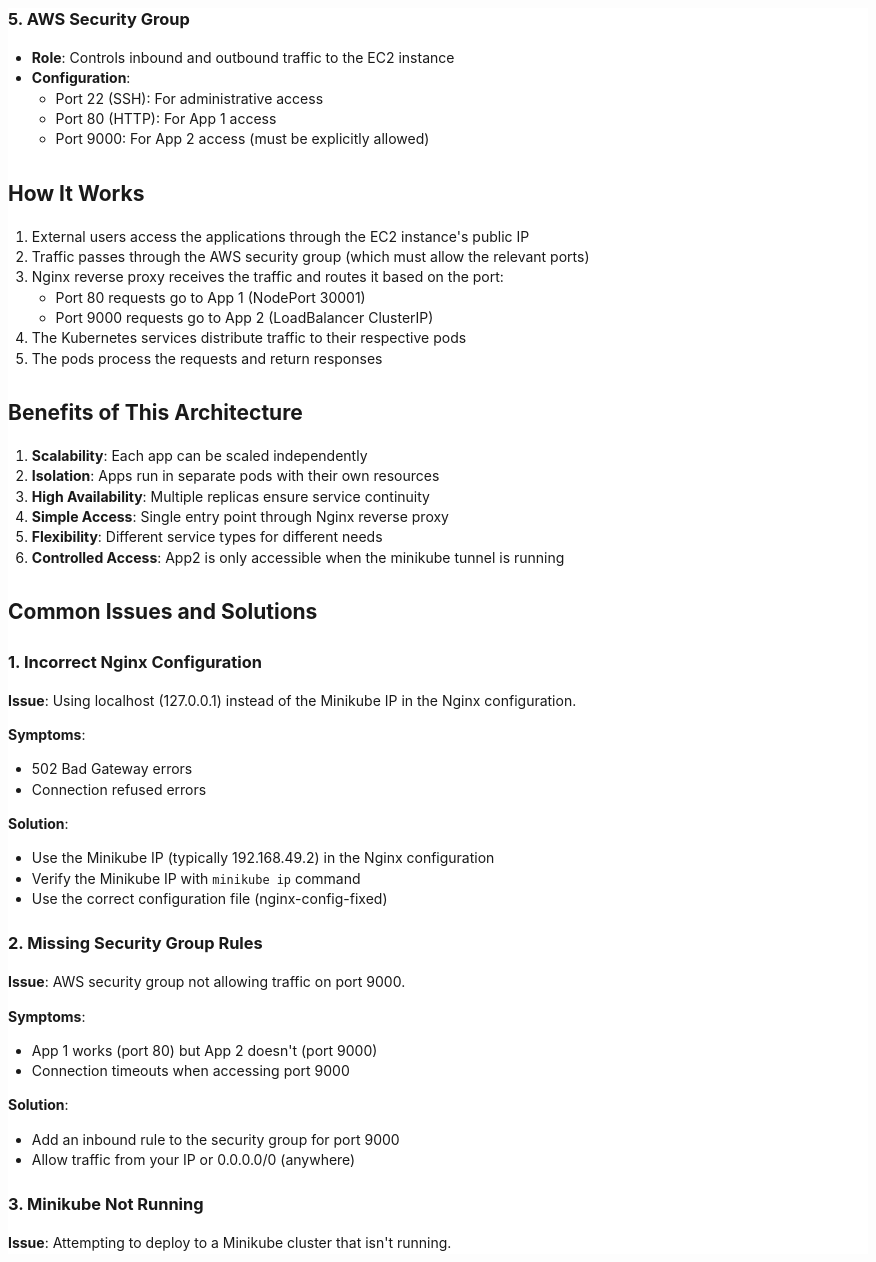 ### 5. AWS Security Group
- **Role**: Controls inbound and outbound traffic to the EC2 instance
- **Configuration**:
  - Port 22 (SSH): For administrative access
  - Port 80 (HTTP): For App 1 access
  - Port 9000: For App 2 access (must be explicitly allowed)

## How It Works
1. External users access the applications through the EC2 instance's public IP
2. Traffic passes through the AWS security group (which must allow the relevant ports)
3. Nginx reverse proxy receives the traffic and routes it based on the port:
   - Port 80 requests go to App 1 (NodePort 30001)
   - Port 9000 requests go to App 2 (LoadBalancer ClusterIP)
4. The Kubernetes services distribute traffic to their respective pods
5. The pods process the requests and return responses

## Benefits of This Architecture
1. **Scalability**: Each app can be scaled independently
2. **Isolation**: Apps run in separate pods with their own resources
3. **High Availability**: Multiple replicas ensure service continuity
4. **Simple Access**: Single entry point through Nginx reverse proxy
5. **Flexibility**: Different service types for different needs
6. **Controlled Access**: App2 is only accessible when the minikube tunnel is running

## Common Issues and Solutions

### 1. Incorrect Nginx Configuration
**Issue**: Using localhost (127.0.0.1) instead of the Minikube IP in the Nginx configuration.

**Symptoms**:
- 502 Bad Gateway errors
- Connection refused errors

**Solution**:
- Use the Minikube IP (typically 192.168.49.2) in the Nginx configuration
- Verify the Minikube IP with `minikube ip` command
- Use the correct configuration file (nginx-config-fixed)

### 2. Missing Security Group Rules
**Issue**: AWS security group not allowing traffic on port 9000.

**Symptoms**:
- App 1 works (port 80) but App 2 doesn't (port 9000)
- Connection timeouts when accessing port 9000

**Solution**:
- Add an inbound rule to the security group for port 9000
- Allow traffic from your IP or 0.0.0.0/0 (anywhere)

### 3. Minikube Not Running
**Issue**: Attempting to deploy to a Minikube cluster that isn't running.
